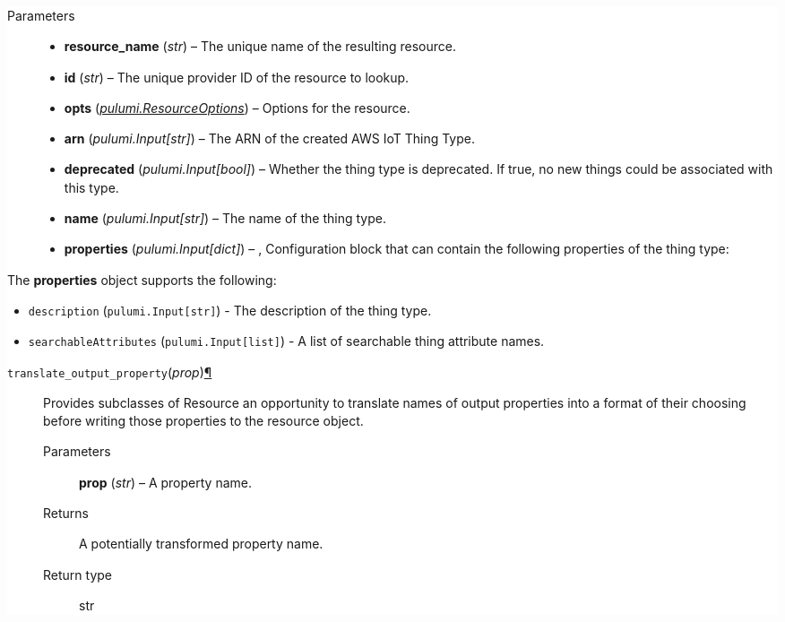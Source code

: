 <dt class="field-odd">Parameters</dt>
<dd class="field-odd"><ul class="simple">
<li><p><strong>resource_name</strong> (<em>str</em>) – The unique name of the resulting resource.</p></li>
<li><p><strong>id</strong> (<em>str</em>) – The unique provider ID of the resource to lookup.</p></li>
<li><p><strong>opts</strong> (<a class="reference internal" href="../../pulumi/#pulumi.ResourceOptions" title="pulumi.ResourceOptions"><em>pulumi.ResourceOptions</em></a>) – Options for the resource.</p></li>
<li><p><strong>arn</strong> (<em>pulumi.Input</em><em>[</em><em>str</em><em>]</em>) – The ARN of the created AWS IoT Thing Type.</p></li>
<li><p><strong>deprecated</strong> (<em>pulumi.Input</em><em>[</em><em>bool</em><em>]</em>) – Whether the thing type is deprecated. If true, no new things could be associated with this type.</p></li>
<li><p><strong>name</strong> (<em>pulumi.Input</em><em>[</em><em>str</em><em>]</em>) – The name of the thing type.</p></li>
<li><p><strong>properties</strong> (<em>pulumi.Input</em><em>[</em><em>dict</em><em>]</em>) – , Configuration block that can contain the following properties of the thing type:</p></li>
</ul>
</dd>
</dl>
<p>The <strong>properties</strong> object supports the following:</p>
<ul class="simple">
<li><p><code class="docutils literal notranslate"><span class="pre">description</span></code> (<code class="docutils literal notranslate"><span class="pre">pulumi.Input[str]</span></code>) - The description of the thing type.</p></li>
<li><p><code class="docutils literal notranslate"><span class="pre">searchableAttributes</span></code> (<code class="docutils literal notranslate"><span class="pre">pulumi.Input[list]</span></code>) - A list of searchable thing attribute names.</p></li>
</ul>
</dd></dl>

<dl class="py method">
<dt id="pulumi_aws.iot.ThingType.translate_output_property">
<code class="sig-name descname">translate_output_property</code><span class="sig-paren">(</span><em class="sig-param"><span class="n">prop</span></em><span class="sig-paren">)</span><a class="headerlink" href="#pulumi_aws.iot.ThingType.translate_output_property" title="Permalink to this definition">¶</a></dt>
<dd><p>Provides subclasses of Resource an opportunity to translate names of output properties
into a format of their choosing before writing those properties to the resource object.</p>
<dl class="field-list simple">
<dt class="field-odd">Parameters</dt>
<dd class="field-odd"><p><strong>prop</strong> (<em>str</em>) – A property name.</p>
</dd>
<dt class="field-even">Returns</dt>
<dd class="field-even"><p>A potentially transformed property name.</p>
</dd>
<dt class="field-odd">Return type</dt>
<dd class="field-odd"><p>str</p>
</dd>
</dl>
</dd></dl>
